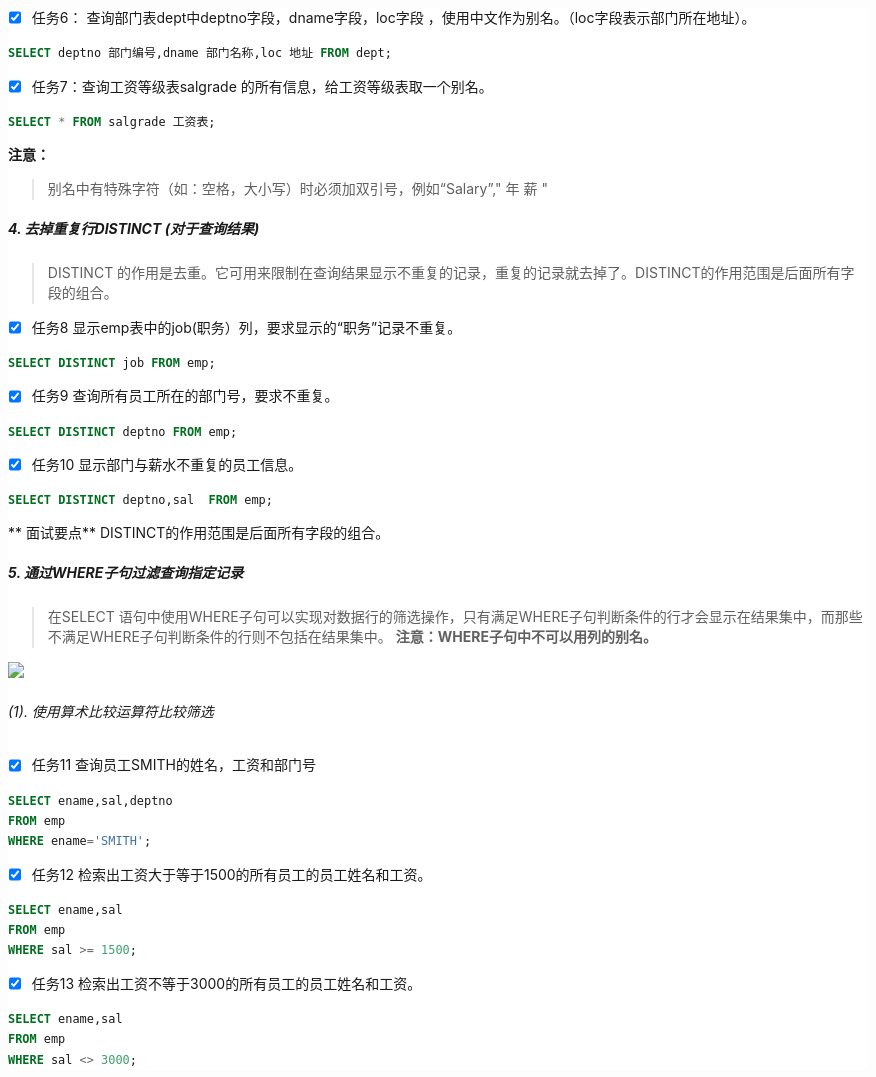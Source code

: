 - [x] 任务6： 查询部门表dept中deptno字段，dname字段，loc字段 ，使用中文作为别名。（loc字段表示部门所在地址）。
```sql
SELECT deptno 部门编号,dname 部门名称,loc 地址 FROM dept;
```
-  [x]  任务7：查询工资等级表salgrade 的所有信息，给工资等级表取一个别名。
```sql
SELECT * FROM salgrade 工资表;
```

**注意：**    

> 别名中有特殊字符（如：空格，大小写）时必须加双引号，例如“Salary”,"  年    薪  "


##### 4. 去掉重复行DISTINCT  (对于查询结果)
> DISTINCT 的作用是去重。它可用来限制在查询结果显示不重复的记录，重复的记录就去掉了。DISTINCT的作用范围是后面所有字段的组合。

- [x] 任务8  显示emp表中的job(职务）列，要求显示的“职务”记录不重复。
```sql
SELECT DISTINCT job FROM emp;
```

- [x] 任务9  查询所有员工所在的部门号，要求不重复。
```sql
SELECT DISTINCT deptno FROM emp;
```

- [x] 任务10 显示部门与薪水不重复的员工信息。
```sql
SELECT DISTINCT deptno,sal  FROM emp;
```

** 面试要点**
   DISTINCT的作用范围是后面所有字段的组合。

#####  5. 通过WHERE子句过滤查询指定记录
> 在SELECT 语句中使用WHERE子句可以实现对数据行的筛选操作，只有满足WHERE子句判断条件的行才会显示在结果集中，而那些不满足WHERE子句判断条件的行则不包括在结果集中。
      **注意：WHERE子句中不可以用列的别名。** 

![](G:\Java1018\02_数据库\图片\查询条件.png)

######  (1). 使用算术比较运算符比较筛选
- [x] 任务11  查询员工SMITH的姓名，工资和部门号
```sql
SELECT ename,sal,deptno
FROM emp
WHERE ename='SMITH';
```

- [x] 任务12 检索出工资大于等于1500的所有员工的员工姓名和工资。
```sql
SELECT ename,sal
FROM emp
WHERE sal >= 1500;
```

- [x] 任务13 检索出工资不等于3000的所有员工的员工姓名和工资。
```sql
SELECT ename,sal
FROM emp
WHERE sal <> 3000;
```
